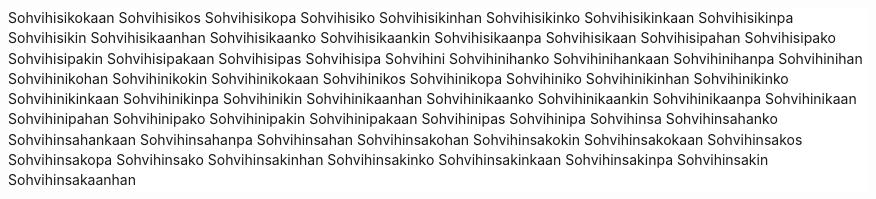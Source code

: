 Sohvihisikokaan
Sohvihisikos
Sohvihisikopa
Sohvihisiko
Sohvihisikinhan
Sohvihisikinko
Sohvihisikinkaan
Sohvihisikinpa
Sohvihisikin
Sohvihisikaanhan
Sohvihisikaanko
Sohvihisikaankin
Sohvihisikaanpa
Sohvihisikaan
Sohvihisipahan
Sohvihisipako
Sohvihisipakin
Sohvihisipakaan
Sohvihisipas
Sohvihisipa
Sohvihini
Sohvihinihanko
Sohvihinihankaan
Sohvihinihanpa
Sohvihinihan
Sohvihinikohan
Sohvihinikokin
Sohvihinikokaan
Sohvihinikos
Sohvihinikopa
Sohvihiniko
Sohvihinikinhan
Sohvihinikinko
Sohvihinikinkaan
Sohvihinikinpa
Sohvihinikin
Sohvihinikaanhan
Sohvihinikaanko
Sohvihinikaankin
Sohvihinikaanpa
Sohvihinikaan
Sohvihinipahan
Sohvihinipako
Sohvihinipakin
Sohvihinipakaan
Sohvihinipas
Sohvihinipa
Sohvihinsa
Sohvihinsahanko
Sohvihinsahankaan
Sohvihinsahanpa
Sohvihinsahan
Sohvihinsakohan
Sohvihinsakokin
Sohvihinsakokaan
Sohvihinsakos
Sohvihinsakopa
Sohvihinsako
Sohvihinsakinhan
Sohvihinsakinko
Sohvihinsakinkaan
Sohvihinsakinpa
Sohvihinsakin
Sohvihinsakaanhan